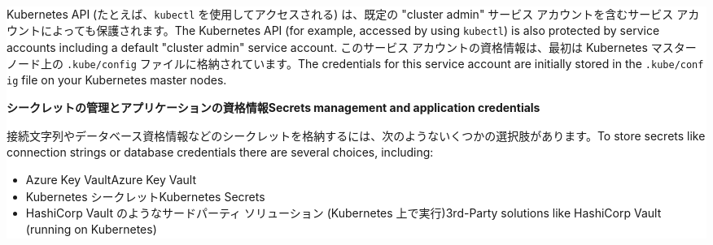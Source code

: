 <span data-ttu-id="87c5b-408">Kubernetes API (たとえば、`kubectl` を使用してアクセスされる) は、既定の "cluster admin" サービス アカウントを含むサービス アカウントによっても保護されます。</span><span class="sxs-lookup"><span data-stu-id="87c5b-408">The Kubernetes API (for example, accessed by using `kubectl`) is also protected by service accounts including a default "cluster admin" service account.</span></span> <span data-ttu-id="87c5b-409">このサービス アカウントの資格情報は、最初は Kubernetes マスター ノード上の `.kube/config` ファイルに格納されています。</span><span class="sxs-lookup"><span data-stu-id="87c5b-409">The credentials for this service account are initially stored in the `.kube/config` file on your Kubernetes master nodes.</span></span>

<span data-ttu-id="87c5b-410">**シークレットの管理とアプリケーションの資格情報**</span><span class="sxs-lookup"><span data-stu-id="87c5b-410">**Secrets management and application credentials**</span></span>

<span data-ttu-id="87c5b-411">接続文字列やデータベース資格情報などのシークレットを格納するには、次のようないくつかの選択肢があります。</span><span class="sxs-lookup"><span data-stu-id="87c5b-411">To store secrets like connection strings or database credentials there are several choices, including:</span></span>

- <span data-ttu-id="87c5b-412">Azure Key Vault</span><span class="sxs-lookup"><span data-stu-id="87c5b-412">Azure Key Vault</span></span>
- <span data-ttu-id="87c5b-413">Kubernetes シークレット</span><span class="sxs-lookup"><span data-stu-id="87c5b-413">Kubernetes Secrets</span></span>
- <span data-ttu-id="87c5b-414">HashiCorp Vault のようなサードパーティ ソリューション (Kubernetes 上で実行)</span><span class="sxs-lookup"><span data-stu-id="87c5b-414">3rd-Party solutions like HashiCorp Vault (running on Kubernetes)</span></span>

